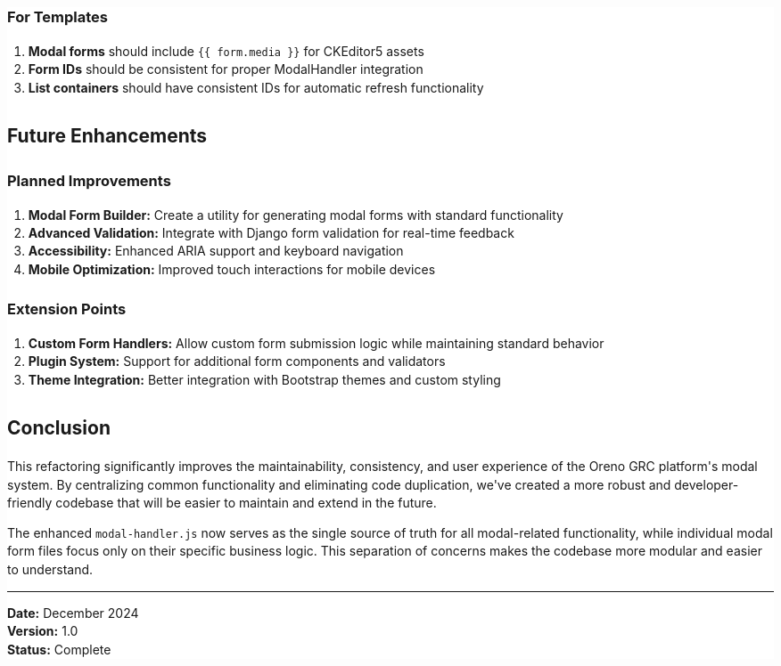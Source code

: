 ### For Templates
1. **Modal forms** should include `{{ form.media }}` for CKEditor5 assets
2. **Form IDs** should be consistent for proper ModalHandler integration
3. **List containers** should have consistent IDs for automatic refresh functionality

## Future Enhancements

### Planned Improvements
1. **Modal Form Builder:** Create a utility for generating modal forms with standard functionality
2. **Advanced Validation:** Integrate with Django form validation for real-time feedback
3. **Accessibility:** Enhanced ARIA support and keyboard navigation
4. **Mobile Optimization:** Improved touch interactions for mobile devices

### Extension Points
1. **Custom Form Handlers:** Allow custom form submission logic while maintaining standard behavior
2. **Plugin System:** Support for additional form components and validators
3. **Theme Integration:** Better integration with Bootstrap themes and custom styling

## Conclusion

This refactoring significantly improves the maintainability, consistency, and user experience of the Oreno GRC platform's modal system. By centralizing common functionality and eliminating code duplication, we've created a more robust and developer-friendly codebase that will be easier to maintain and extend in the future.

The enhanced `modal-handler.js` now serves as the single source of truth for all modal-related functionality, while individual modal form files focus only on their specific business logic. This separation of concerns makes the codebase more modular and easier to understand.

---

**Date:** December 2024  
**Version:** 1.0  
**Status:** Complete 